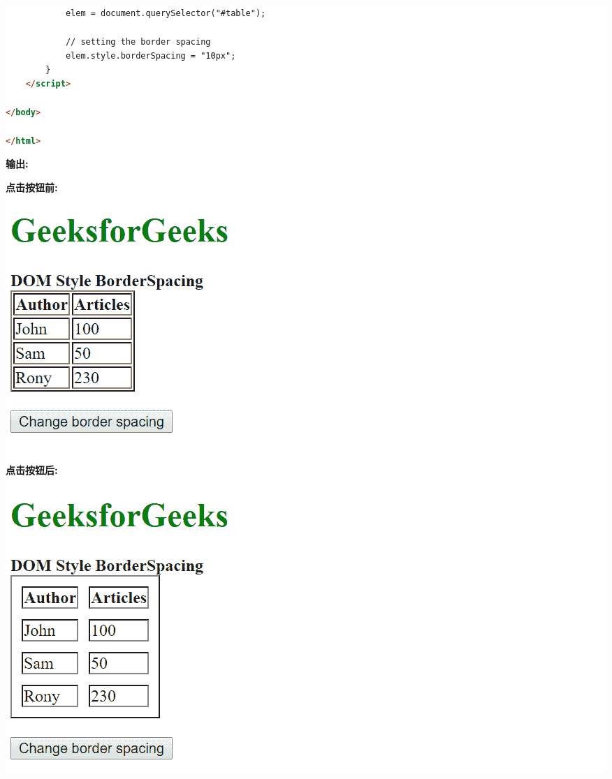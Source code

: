 ```html
            elem = document.querySelector("#table");

            // setting the border spacing
            elem.style.borderSpacing = "10px";
        }
    </script>

</body>

</html>
```

**输出:**

**点击按钮前:**

![before](img/7d9849e18541fd075a781785e40098d3.png)

**点击按钮后:**

![single-after](img/08a9a38462f750a71dc44f7c457b1853.png)
